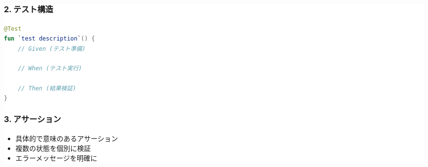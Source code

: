 ### 2. テスト構造
```kotlin
@Test
fun `test description`() {
    // Given (テスト準備)
    
    // When (テスト実行)
    
    // Then (結果検証)
}
```

### 3. アサーション
- 具体的で意味のあるアサーション
- 複数の状態を個別に検証
- エラーメッセージを明確に